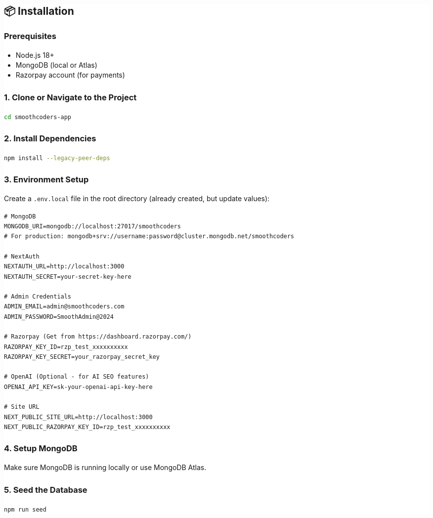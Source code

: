 ## 📦 Installation

### Prerequisites
- Node.js 18+ 
- MongoDB (local or Atlas)
- Razorpay account (for payments)

### 1. Clone or Navigate to the Project
```bash
cd smoothcoders-app
```

### 2. Install Dependencies
```bash
npm install --legacy-peer-deps
```

### 3. Environment Setup
Create a `.env.local` file in the root directory (already created, but update values):

```env
# MongoDB
MONGODB_URI=mongodb://localhost:27017/smoothcoders
# For production: mongodb+srv://username:password@cluster.mongodb.net/smoothcoders

# NextAuth
NEXTAUTH_URL=http://localhost:3000
NEXTAUTH_SECRET=your-secret-key-here

# Admin Credentials
ADMIN_EMAIL=admin@smoothcoders.com
ADMIN_PASSWORD=SmoothAdmin@2024

# Razorpay (Get from https://dashboard.razorpay.com/)
RAZORPAY_KEY_ID=rzp_test_xxxxxxxxxx
RAZORPAY_KEY_SECRET=your_razorpay_secret_key

# OpenAI (Optional - for AI SEO features)
OPENAI_API_KEY=sk-your-openai-api-key-here

# Site URL
NEXT_PUBLIC_SITE_URL=http://localhost:3000
NEXT_PUBLIC_RAZORPAY_KEY_ID=rzp_test_xxxxxxxxxx
```

### 4. Setup MongoDB
Make sure MongoDB is running locally or use MongoDB Atlas.

### 5. Seed the Database
```bash
npm run seed
```
